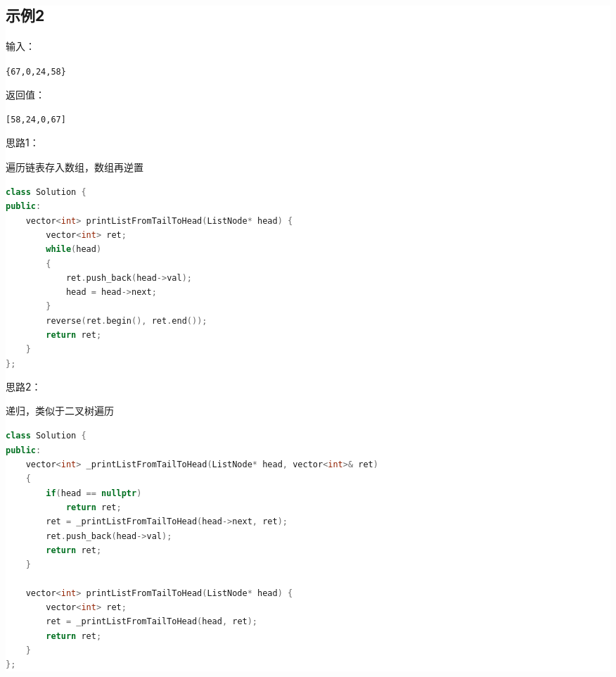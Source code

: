 ## 示例2

输入：

```
{67,0,24,58}
```

返回值：

```
[58,24,0,67]
```

思路1：

遍历链表存入数组，数组再逆置

```c++
class Solution {
public:
    vector<int> printListFromTailToHead(ListNode* head) {
        vector<int> ret;
        while(head)
        {
            ret.push_back(head->val);
            head = head->next;
        }
        reverse(ret.begin(), ret.end());
        return ret;
    }
};
```

思路2：

递归，类似于二叉树遍历

```c++
class Solution {
public:
    vector<int> _printListFromTailToHead(ListNode* head, vector<int>& ret)
    {
        if(head == nullptr)
            return ret;
        ret = _printListFromTailToHead(head->next, ret);
        ret.push_back(head->val);
        return ret;
    }
    
    vector<int> printListFromTailToHead(ListNode* head) {
        vector<int> ret;
        ret = _printListFromTailToHead(head, ret);
        return ret;
    }
};
```
